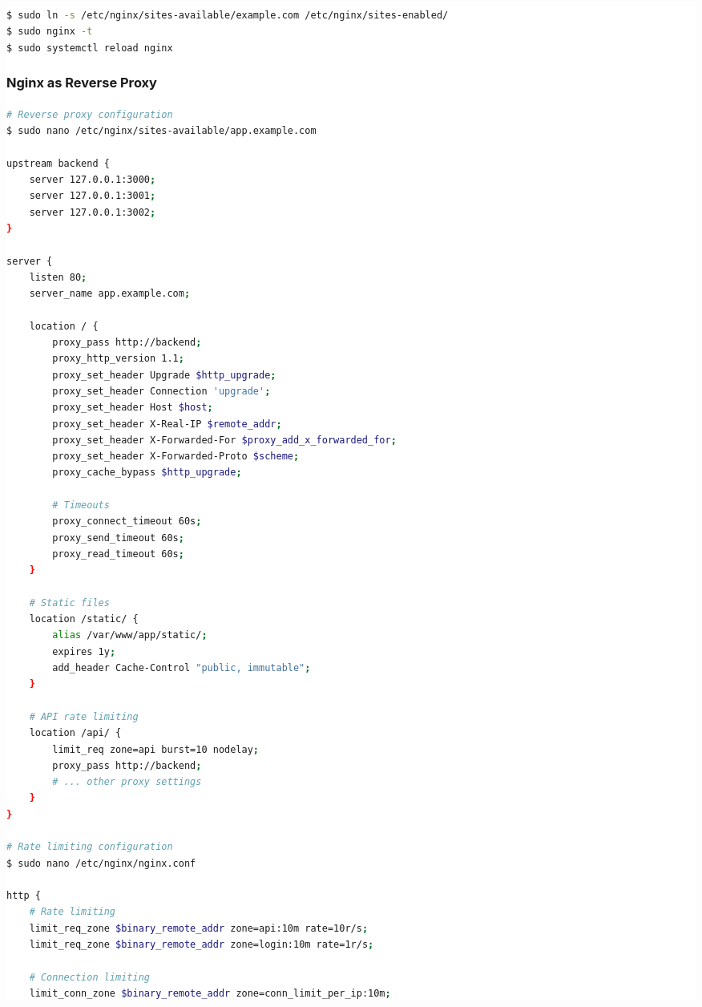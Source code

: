 ```bash
$ sudo ln -s /etc/nginx/sites-available/example.com /etc/nginx/sites-enabled/
$ sudo nginx -t
$ sudo systemctl reload nginx
```

### Nginx as Reverse Proxy

```bash
# Reverse proxy configuration
$ sudo nano /etc/nginx/sites-available/app.example.com

upstream backend {
    server 127.0.0.1:3000;
    server 127.0.0.1:3001;
    server 127.0.0.1:3002;
}

server {
    listen 80;
    server_name app.example.com;
    
    location / {
        proxy_pass http://backend;
        proxy_http_version 1.1;
        proxy_set_header Upgrade $http_upgrade;
        proxy_set_header Connection 'upgrade';
        proxy_set_header Host $host;
        proxy_set_header X-Real-IP $remote_addr;
        proxy_set_header X-Forwarded-For $proxy_add_x_forwarded_for;
        proxy_set_header X-Forwarded-Proto $scheme;
        proxy_cache_bypass $http_upgrade;
        
        # Timeouts
        proxy_connect_timeout 60s;
        proxy_send_timeout 60s;
        proxy_read_timeout 60s;
    }
    
    # Static files
    location /static/ {
        alias /var/www/app/static/;
        expires 1y;
        add_header Cache-Control "public, immutable";
    }
    
    # API rate limiting
    location /api/ {
        limit_req zone=api burst=10 nodelay;
        proxy_pass http://backend;
        # ... other proxy settings
    }
}

# Rate limiting configuration
$ sudo nano /etc/nginx/nginx.conf

http {
    # Rate limiting
    limit_req_zone $binary_remote_addr zone=api:10m rate=10r/s;
    limit_req_zone $binary_remote_addr zone=login:10m rate=1r/s;
    
    # Connection limiting
    limit_conn_zone $binary_remote_addr zone=conn_limit_per_ip:10m;
```